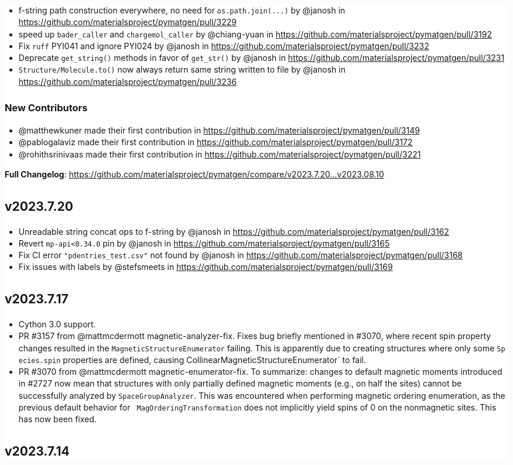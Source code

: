 * f-string path construction everywhere, no need for `os.path.join(...)` by @janosh in <https://github.com/materialsproject/pymatgen/pull/3229>
* speed up `bader_caller` and `chargemol_caller` by @chiang-yuan in <https://github.com/materialsproject/pymatgen/pull/3192>
* Fix `ruff` PYI041 and ignore PYI024 by @janosh in <https://github.com/materialsproject/pymatgen/pull/3232>
* Deprecate `get_string()` methods in favor of `get_str()` by @janosh in <https://github.com/materialsproject/pymatgen/pull/3231>
* `Structure/Molecule.to()` now always return same string written to file by @janosh in <https://github.com/materialsproject/pymatgen/pull/3236>

### New Contributors

* @matthewkuner made their first contribution in <https://github.com/materialsproject/pymatgen/pull/3149>
* @pablogalaviz made their first contribution in <https://github.com/materialsproject/pymatgen/pull/3172>
* @rohithsrinivaas made their first contribution in <https://github.com/materialsproject/pymatgen/pull/3221>

**Full Changelog**: <https://github.com/materialsproject/pymatgen/compare/v2023.7.20...v2023.08.10>

## v2023.7.20

* Unreadable string concat ops to f-string by @janosh in <https://github.com/materialsproject/pymatgen/pull/3162>
* Revert `mp-api<0.34.0` pin by @janosh in <https://github.com/materialsproject/pymatgen/pull/3165>
* Fix CI error `"pdentries_test.csv"` not found by @janosh in <https://github.com/materialsproject/pymatgen/pull/3168>
* Fix issues with labels by @stefsmeets in <https://github.com/materialsproject/pymatgen/pull/3169>

## v2023.7.17

* Cython 3.0 support.
* PR #3157 from @mattmcdermott magnetic-analyzer-fix. Fixes bug briefly mentioned in #3070, where recent
  spin property changes resulted in the `MagneticStructureEnumerator` failing. This is apparently due to
  creating structures where only some `Species.spin` properties are defined, causing
  CollinearMagneticStructureEnumerator` to fail.
* PR #3070 from @mattmcdermott magnetic-enumerator-fix. To summarize: changes to default magnetic moments
  introduced in #2727 now mean that structures with only partially defined magnetic moments (e.g., on
  half the sites) cannot be successfully analyzed by `SpaceGroupAnalyzer`. This was encountered when
  performing magnetic ordering enumeration, as the previous default behavior for `
MagOrderingTransformation` does not implicitly yield spins of 0 on the nonmagnetic sites. This has now
  been fixed.

## v2023.7.14
